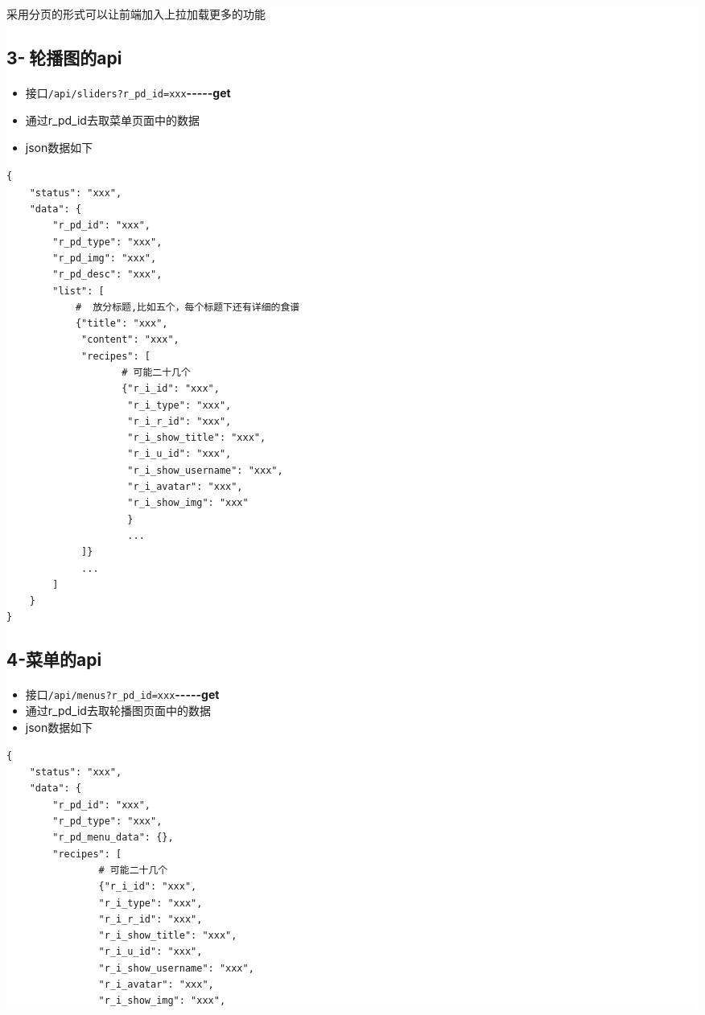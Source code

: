 采用分页的形式可以让前端加入上拉加载更多的功能



## 3- 轮播图的api

- 接口`/api/sliders?r_pd_id=xxx`**-----get**

- 通过r_pd_id去取菜单页面中的数据
- json数据如下

```
{
    "status": "xxx",
    "data": {
        "r_pd_id": "xxx",
        "r_pd_type": "xxx",
        "r_pd_img": "xxx",
        "r_pd_desc": "xxx",
        "list": [
            #  放分标题,比如五个，每个标题下还有详细的食谱
            {"title": "xxx",   
             "content": "xxx", 
             "recipes": [
                    # 可能二十几个
                    {"r_i_id": "xxx",
                     "r_i_type": "xxx",
                     "r_i_r_id": "xxx",
                     "r_i_show_title": "xxx",
                     "r_i_u_id": "xxx",
                     "r_i_show_username": "xxx",
                     "r_i_avatar": "xxx",
                     "r_i_show_img": "xxx"
                     }
                     ...
             ]}
             ...
        ]
    }
}
```



## 4-菜单的api

- 接口`/api/menus?r_pd_id=xxx`**-----get**
- 通过r_pd_id去取轮播图页面中的数据
- json数据如下

```
{
    "status": "xxx",
    "data": {
        "r_pd_id": "xxx",
        "r_pd_type": "xxx",
        "r_pd_menu_data": {},
        "recipes": [
                # 可能二十几个
                {"r_i_id": "xxx",
                "r_i_type": "xxx",
                "r_i_r_id": "xxx",
                "r_i_show_title": "xxx",
                "r_i_u_id": "xxx",
                "r_i_show_username": "xxx",
                "r_i_avatar": "xxx",
                "r_i_show_img": "xxx",
```